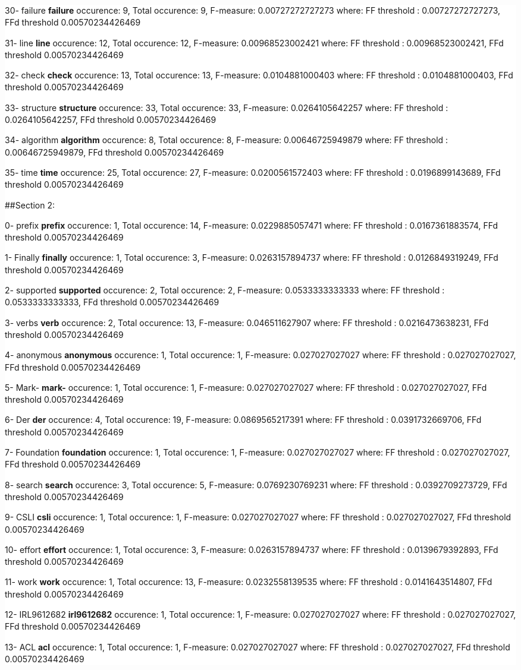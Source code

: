 30- failure **failure** occurence: 9, Total occurence: 9, F-measure: 0.00727272727273
	 where: FF threshold : 0.00727272727273, FFd threshold 0.00570234426469

31- line **line** occurence: 12, Total occurence: 12, F-measure: 0.00968523002421
	 where: FF threshold : 0.00968523002421, FFd threshold 0.00570234426469

32- check **check** occurence: 13, Total occurence: 13, F-measure: 0.0104881000403
	 where: FF threshold : 0.0104881000403, FFd threshold 0.00570234426469

33- structure **structure** occurence: 33, Total occurence: 33, F-measure: 0.0264105642257
	 where: FF threshold : 0.0264105642257, FFd threshold 0.00570234426469

34- algorithm **algorithm** occurence: 8, Total occurence: 8, F-measure: 0.00646725949879
	 where: FF threshold : 0.00646725949879, FFd threshold 0.00570234426469

35- time **time** occurence: 25, Total occurence: 27, F-measure: 0.0200561572403
	 where: FF threshold : 0.0196899143689, FFd threshold 0.00570234426469


##Section  2:

0- prefix **prefix** occurence: 1, Total occurence: 14, F-measure: 0.0229885057471
	 where: FF threshold : 0.0167361883574, FFd threshold 0.00570234426469

1- Finally **finally** occurence: 1, Total occurence: 3, F-measure: 0.0263157894737
	 where: FF threshold : 0.0126849319249, FFd threshold 0.00570234426469

2- supported **supported** occurence: 2, Total occurence: 2, F-measure: 0.0533333333333
	 where: FF threshold : 0.0533333333333, FFd threshold 0.00570234426469

3- verbs **verb** occurence: 2, Total occurence: 13, F-measure: 0.046511627907
	 where: FF threshold : 0.0216473638231, FFd threshold 0.00570234426469

4- anonymous **anonymous** occurence: 1, Total occurence: 1, F-measure: 0.027027027027
	 where: FF threshold : 0.027027027027, FFd threshold 0.00570234426469

5- Mark- **mark-** occurence: 1, Total occurence: 1, F-measure: 0.027027027027
	 where: FF threshold : 0.027027027027, FFd threshold 0.00570234426469

6- Der **der** occurence: 4, Total occurence: 19, F-measure: 0.0869565217391
	 where: FF threshold : 0.0391732669706, FFd threshold 0.00570234426469

7- Foundation **foundation** occurence: 1, Total occurence: 1, F-measure: 0.027027027027
	 where: FF threshold : 0.027027027027, FFd threshold 0.00570234426469

8- search **search** occurence: 3, Total occurence: 5, F-measure: 0.0769230769231
	 where: FF threshold : 0.0392709273729, FFd threshold 0.00570234426469

9- CSLI **csli** occurence: 1, Total occurence: 1, F-measure: 0.027027027027
	 where: FF threshold : 0.027027027027, FFd threshold 0.00570234426469

10- effort **effort** occurence: 1, Total occurence: 3, F-measure: 0.0263157894737
	 where: FF threshold : 0.0139679392893, FFd threshold 0.00570234426469

11- work **work** occurence: 1, Total occurence: 13, F-measure: 0.0232558139535
	 where: FF threshold : 0.0141643514807, FFd threshold 0.00570234426469

12- IRL9612682 **irl9612682** occurence: 1, Total occurence: 1, F-measure: 0.027027027027
	 where: FF threshold : 0.027027027027, FFd threshold 0.00570234426469

13- ACL **acl** occurence: 1, Total occurence: 1, F-measure: 0.027027027027
	 where: FF threshold : 0.027027027027, FFd threshold 0.00570234426469
